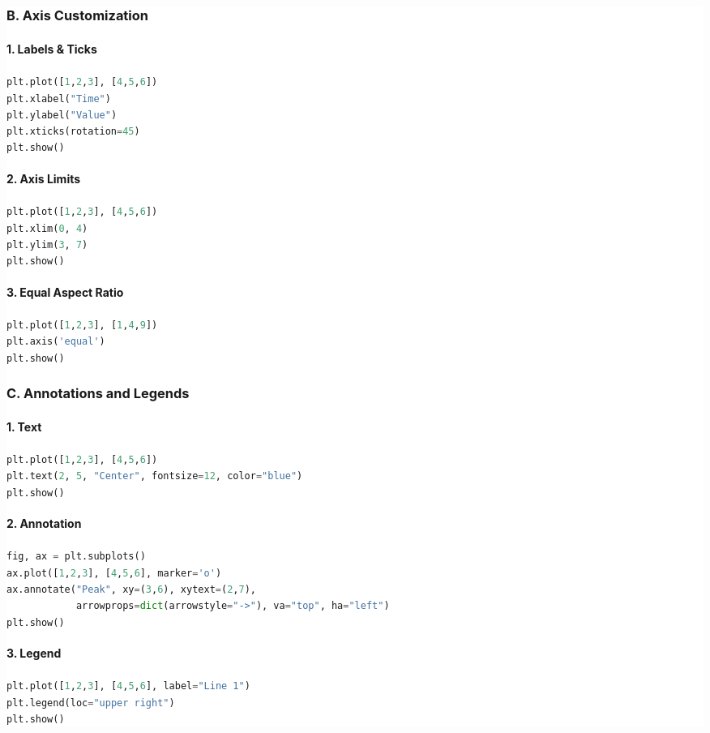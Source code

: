 ### B. Axis Customization

#### 1. Labels & Ticks

```python
plt.plot([1,2,3], [4,5,6])
plt.xlabel("Time")
plt.ylabel("Value")
plt.xticks(rotation=45)
plt.show()
```

#### 2. Axis Limits

```python
plt.plot([1,2,3], [4,5,6])
plt.xlim(0, 4)
plt.ylim(3, 7)
plt.show()
```

#### 3. Equal Aspect Ratio

```python
plt.plot([1,2,3], [1,4,9])
plt.axis('equal')
plt.show()
```

### C. Annotations and Legends

#### 1. Text

```python
plt.plot([1,2,3], [4,5,6])
plt.text(2, 5, "Center", fontsize=12, color="blue")
plt.show()
```

#### 2. Annotation

```python
fig, ax = plt.subplots()
ax.plot([1,2,3], [4,5,6], marker='o')
ax.annotate("Peak", xy=(3,6), xytext=(2,7),
            arrowprops=dict(arrowstyle="->"), va="top", ha="left")
plt.show()
```

#### 3. Legend

```python
plt.plot([1,2,3], [4,5,6], label="Line 1")
plt.legend(loc="upper right")
plt.show()
```
